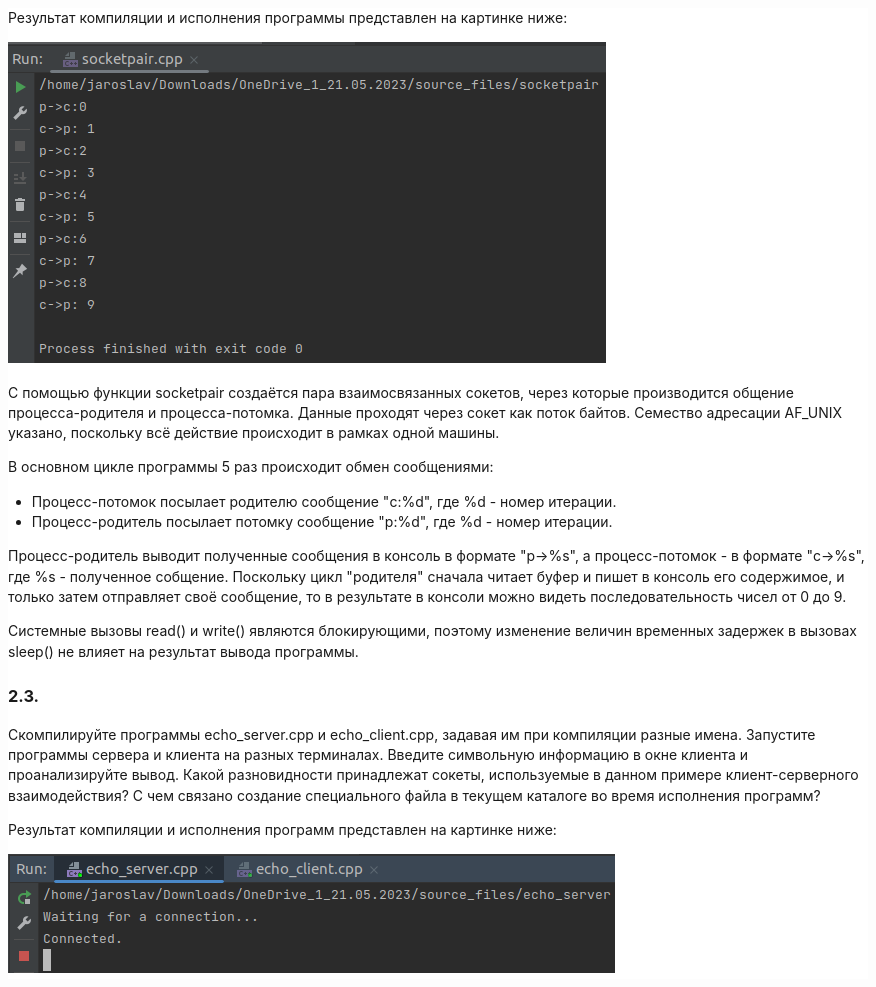 Результат компиляции и исполнения программы представлен на картинке ниже:

![socketpairComp](images/task-1/socketPair.png)

С помощью функции socketpair создаётся пара взаимосвязанных сокетов, через которые производится общение процесса-родителя и процесса-потомка. Данные проходят через сокет как поток байтов. Семество адресации AF_UNIX указано, поскольку всё действие происходит в рамках одной машины.

В основном цикле программы 5 раз происходит обмен сообщениями:
* Процесс-потомок посылает родителю сообщение "c:%d", где %d - номер итерации.
* Процесс-родитель посылает потомку сообщение "p:%d", где %d - номер итерации.

Процесс-родитель выводит полученные сообщения в консоль в формате "p->%s", а процесс-потомок - в формате "c->%s", где %s - полученное собщение. Поскольку цикл "родителя" сначала читает буфер и пишет в консоль его содержимое, и только затем отправляет своё сообщение, то в результате в консоли можно видеть последовательность чисел от 0 до 9.

Системные вызовы read() и write() являются блокирующими, поэтому изменение величин временных задержек в вызовах sleep() не влияет на результат вывода программы.

### 2.3.

Скомпилируйте программы echo_server.cpp и echo_client.cpp, задавая им при компиляции разные имена. Запустите программы сервера и клиента на разных терминалах. Введите символьную информацию в окне клиента и проанализируйте вывод. Какой разновидности принадлежат сокеты, используемые в данном примере клиент-серверного взаимодействия? С чем связано создание специального файла в текущем каталоге во время исполнения программ?

Результат компиляции и исполнения программ представлен на картинке ниже:

![echo_serverComp](images/task-1/echo_serverComp.png)
